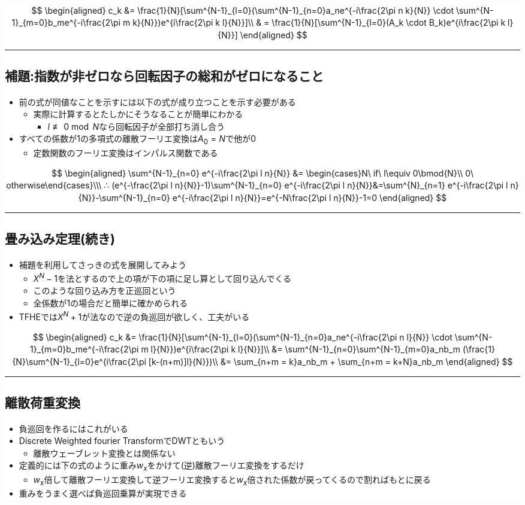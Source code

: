 $$
\begin{aligned}
c_k &= \frac{1}{N}[\sum^{N-1}_{l=0}(\sum^{N-1}_{n=0}a_ne^{-i\frac{2\pi n k}{N}} \cdot \sum^{N-1}_{m=0}b_me^{-i\frac{2\pi m k}{N}})e^{i\frac{2\pi k l}{N}}]\\
& =  \frac{1}{N}[\sum^{N-1}_{l=0}(A_k \cdot B_k)e^{i\frac{2\pi k l}{N}}]
\end{aligned}
$$

---

## 補題:指数が非ゼロなら回転因子の総和がゼロになること

- 前の式が同値なことを示すには以下の式が成り立つことを示す必要がある
  - 実際に計算するとたしかにそうなることが簡単にわかる
    - $l\not\equiv 0\bmod{N}$なら回転因子が全部打ち消し合う
- すべての係数が1の多項式の離散フーリエ変換は$A_0=N$で他が0
  - 定数関数のフーリエ変換はインパルス関数である

$$
\begin{aligned}
\sum^{N-1}_{n=0} e^{-i\frac{2\pi l n}{N}} &= \begin{cases}N\ if\ l\equiv 0\bmod{N}\\ 0\ otherwise\end{cases}\\\
∴ (e^{-\frac{2\pi l n}{N}}-1)\sum^{N-1}_{n=0} e^{-i\frac{2\pi l n}{N}}&=\sum^{N}_{n=1} e^{-i\frac{2\pi l n}{N}}-\sum^{N-1}_{n=0} e^{-i\frac{2\pi l n}{N}}=e^{-N\frac{2\pi l n}{N}}-1=0
\end{aligned}
$$

---

## 畳み込み定理(続き)

- 補題を利用してさっきの式を展開してみよう
  - $X^N-1$を法とするので上の項が下の項に足し算として回り込んでくる
  - このような回り込み方を正巡回という
  - 全係数が1の場合だと簡単に確かめられる
- TFHEでは$X^N+1$が法なので逆の負巡回が欲しく、工夫がいる

$$
\begin{aligned}
c_k &= \frac{1}{N}[\sum^{N-1}_{l=0}(\sum^{N-1}_{n=0}a_ne^{-i\frac{2\pi n l}{N}} \cdot \sum^{N-1}_{m=0}b_me^{-i\frac{2\pi m l}{N}})e^{i\frac{2\pi k l}{N}}]\\
&= \sum^{N-1}_{n=0}\sum^{N-1}_{m=0}a_nb_m (\frac{1}{N}\sum^{N-1}_{l=0}e^{i\frac{2\pi [k-(n+m)]l}{N}})\\
&= \sum_{n+m = k}a_nb_m + \sum_{n+m = k+N}a_nb_m
\end{aligned}
$$

---

## 離散荷重変換

- 負巡回を作るにはこれがいる
- Discrete Weighted fourier TransformでDWTともいう
  - 離散ウェーブレット変換とは関係ない
- 定義的には下の式のように重み$w_x$をかけて(逆)離散フーリエ変換をするだけ
  - $w_x$倍して離散フーリエ変換して逆フーリエ変換すると$w_x$倍された係数が戻ってくるので割ればもとに戻る
- 重みをうまく選べば負巡回乗算が実現できる
